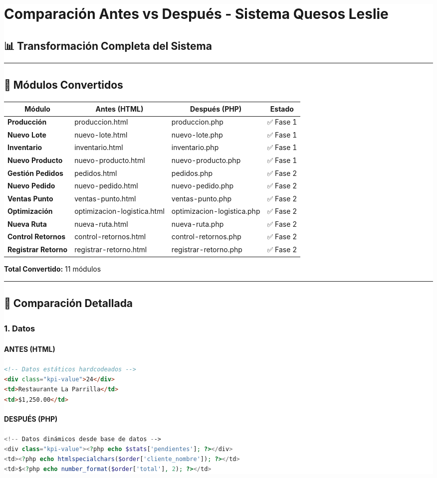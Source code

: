 # Comparación Antes vs Después - Sistema Quesos Leslie

## 📊 Transformación Completa del Sistema

---

## 🎯 Módulos Convertidos

| Módulo | Antes (HTML) | Después (PHP) | Estado |
|--------|--------------|---------------|--------|
| **Producción** | produccion.html | produccion.php | ✅ Fase 1 |
| **Nuevo Lote** | nuevo-lote.html | nuevo-lote.php | ✅ Fase 1 |
| **Inventario** | inventario.html | inventario.php | ✅ Fase 1 |
| **Nuevo Producto** | nuevo-producto.html | nuevo-producto.php | ✅ Fase 1 |
| **Gestión Pedidos** | pedidos.html | pedidos.php | ✅ Fase 2 |
| **Nuevo Pedido** | nuevo-pedido.html | nuevo-pedido.php | ✅ Fase 2 |
| **Ventas Punto** | ventas-punto.html | ventas-punto.php | ✅ Fase 2 |
| **Optimización** | optimizacion-logistica.html | optimizacion-logistica.php | ✅ Fase 2 |
| **Nueva Ruta** | nueva-ruta.html | nueva-ruta.php | ✅ Fase 2 |
| **Control Retornos** | control-retornos.html | control-retornos.php | ✅ Fase 2 |
| **Registrar Retorno** | registrar-retorno.html | registrar-retorno.php | ✅ Fase 2 |

**Total Convertido:** 11 módulos

---

## 🔄 Comparación Detallada

### 1. Datos

#### ANTES (HTML)
```html
<!-- Datos estáticos hardcodeados -->
<div class="kpi-value">24</div>
<td>Restaurante La Parrilla</td>
<td>$1,250.00</td>
```

#### DESPUÉS (PHP)
```php
<!-- Datos dinámicos desde base de datos -->
<div class="kpi-value"><?php echo $stats['pendientes']; ?></div>
<td><?php echo htmlspecialchars($order['cliente_nombre']); ?></td>
<td>$<?php echo number_format($order['total'], 2); ?></td>
```
